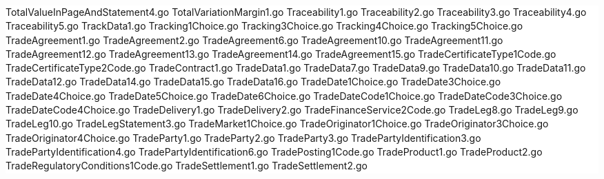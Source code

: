 TotalValueInPageAndStatement4.go
TotalVariationMargin1.go
Traceability1.go
Traceability2.go
Traceability3.go
Traceability4.go
Traceability5.go
TrackData1.go
Tracking1Choice.go
Tracking3Choice.go
Tracking4Choice.go
Tracking5Choice.go
TradeAgreement1.go
TradeAgreement2.go
TradeAgreement6.go
TradeAgreement10.go
TradeAgreement11.go
TradeAgreement12.go
TradeAgreement13.go
TradeAgreement14.go
TradeAgreement15.go
TradeCertificateType1Code.go
TradeCertificateType2Code.go
TradeContract1.go
TradeData1.go
TradeData7.go
TradeData9.go
TradeData10.go
TradeData11.go
TradeData12.go
TradeData14.go
TradeData15.go
TradeData16.go
TradeDate1Choice.go
TradeDate3Choice.go
TradeDate4Choice.go
TradeDate5Choice.go
TradeDate6Choice.go
TradeDateCode1Choice.go
TradeDateCode3Choice.go
TradeDateCode4Choice.go
TradeDelivery1.go
TradeDelivery2.go
TradeFinanceService2Code.go
TradeLeg8.go
TradeLeg9.go
TradeLeg10.go
TradeLegStatement3.go
TradeMarket1Choice.go
TradeOriginator1Choice.go
TradeOriginator3Choice.go
TradeOriginator4Choice.go
TradeParty1.go
TradeParty2.go
TradeParty3.go
TradePartyIdentification3.go
TradePartyIdentification4.go
TradePartyIdentification6.go
TradePosting1Code.go
TradeProduct1.go
TradeProduct2.go
TradeRegulatoryConditions1Code.go
TradeSettlement1.go
TradeSettlement2.go